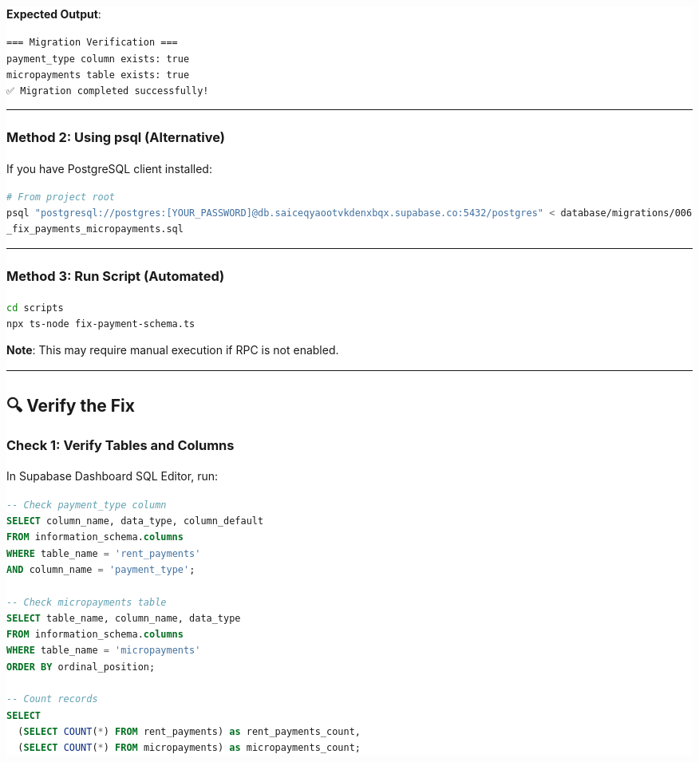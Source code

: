 **Expected Output**:
```
=== Migration Verification ===
payment_type column exists: true
micropayments table exists: true
✅ Migration completed successfully!
```

---

### Method 2: Using psql (Alternative)

If you have PostgreSQL client installed:

```bash
# From project root
psql "postgresql://postgres:[YOUR_PASSWORD]@db.saiceqyaootvkdenxbqx.supabase.co:5432/postgres" < database/migrations/006_fix_payments_micropayments.sql
```

---

### Method 3: Run Script (Automated)

```bash
cd scripts
npx ts-node fix-payment-schema.ts
```

**Note**: This may require manual execution if RPC is not enabled.

---

## 🔍 Verify the Fix

### Check 1: Verify Tables and Columns

In Supabase Dashboard SQL Editor, run:

```sql
-- Check payment_type column
SELECT column_name, data_type, column_default
FROM information_schema.columns
WHERE table_name = 'rent_payments'
AND column_name = 'payment_type';

-- Check micropayments table
SELECT table_name, column_name, data_type
FROM information_schema.columns
WHERE table_name = 'micropayments'
ORDER BY ordinal_position;

-- Count records
SELECT 
  (SELECT COUNT(*) FROM rent_payments) as rent_payments_count,
  (SELECT COUNT(*) FROM micropayments) as micropayments_count;
```
